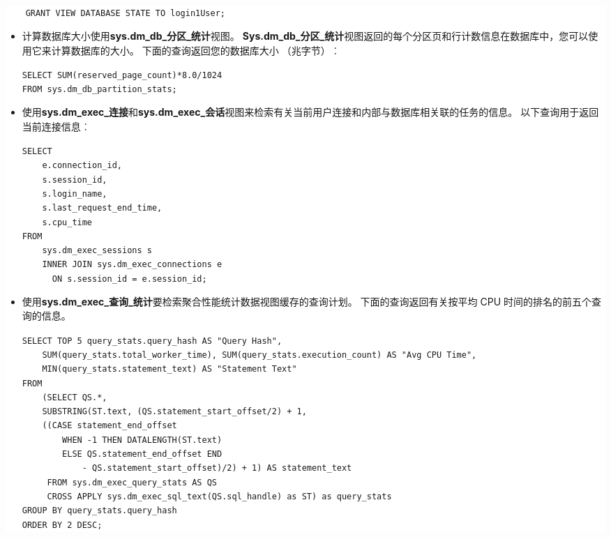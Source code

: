         GRANT VIEW DATABASE STATE TO login1User;

-   计算数据库大小使用**sys.dm\_db\_分区\_统计**视图。 **Sys.dm\_db\_分区\_统计**视图返回的每个分区页和行计数信息在数据库中，您可以使用它来计算数据库的大小。 下面的查询返回您的数据库大小 （兆字节）︰

        SELECT SUM(reserved_page_count)*8.0/1024
        FROM sys.dm_db_partition_stats;   

-   使用**sys.dm\_exec\_连接**和**sys.dm\_exec\_会话**视图来检索有关当前用户连接和内部与数据库相关联的任务的信息。 以下查询用于返回当前连接信息︰

        SELECT
            e.connection_id,
            s.session_id,
            s.login_name,
            s.last_request_end_time,
            s.cpu_time
        FROM
            sys.dm_exec_sessions s
            INNER JOIN sys.dm_exec_connections e
              ON s.session_id = e.session_id;

-   使用**sys.dm\_exec\_查询\_统计**要检索聚合性能统计数据视图缓存的查询计划。 下面的查询返回有关按平均 CPU 时间的排名的前五个查询的信息。

        SELECT TOP 5 query_stats.query_hash AS "Query Hash",
            SUM(query_stats.total_worker_time), SUM(query_stats.execution_count) AS "Avg CPU Time",
            MIN(query_stats.statement_text) AS "Statement Text"
        FROM
            (SELECT QS.*,
            SUBSTRING(ST.text, (QS.statement_start_offset/2) + 1,
            ((CASE statement_end_offset
                WHEN -1 THEN DATALENGTH(ST.text)
                ELSE QS.statement_end_offset END
                    - QS.statement_start_offset)/2) + 1) AS statement_text
             FROM sys.dm_exec_query_stats AS QS
             CROSS APPLY sys.dm_exec_sql_text(QS.sql_handle) as ST) as query_stats
        GROUP BY query_stats.query_hash
        ORDER BY 2 DESC;
 
 
